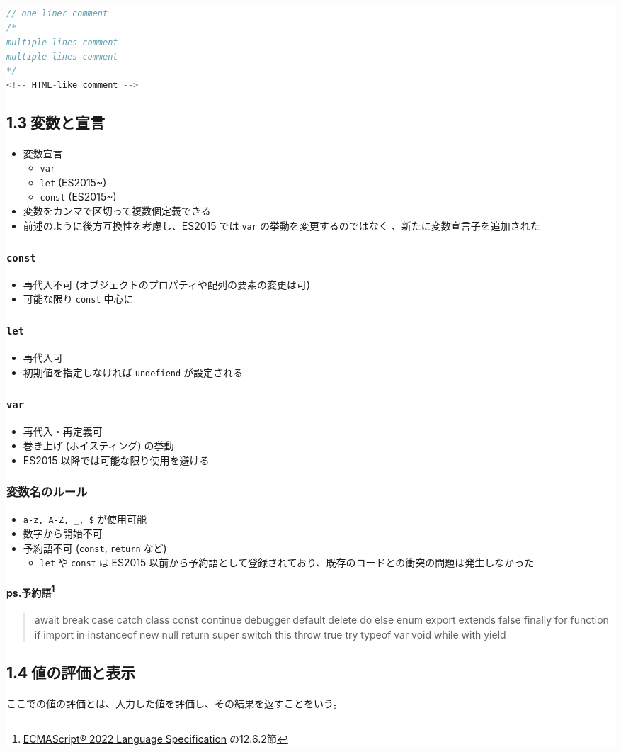```js
// one liner comment
/*
multiple lines comment
multiple lines comment
*/
<!-- HTML-like comment -->
```



## 1.3 変数と宣言

- 変数宣言
  - `var`
  - `let` (ES2015~)
  - `const` (ES2015~)
- 変数をカンマで区切って複数個定義できる
- 前述のように後方互換性を考慮し、ES2015 では `var` の挙動を変更するのではなく 、新たに変数宣言子を追加された

### `const`

- 再代入不可 (オブジェクトのプロパティや配列の要素の変更は可)
- 可能な限り `const` 中心に

### `let`

- 再代入可
- 初期値を指定しなければ `undefiend` が設定される

### `var`

- 再代入・再定義可
- 巻き上げ (ホイスティング) の挙動
- ES2015 以降では可能な限り使用を避ける

### 変数名のルール

- `a-z, A-Z, _, $` が使用可能
- 数字から開始不可
- 予約語不可 (`const`, `return` など)
    - `let` や `const` は ES2015 以前から予約語として登録されており、既存のコードとの衝突の問題は発生しなかった

#### ps.予約語[^1] 

> await break case catch class const continue debugger default delete do else enum export extends false finally for function if import in instanceof new null return super switch this throw true try typeof var void while with yield

[^1]: [ECMAScript® 2022 Language Specification](https://tc39.es/ecma262/#sec-ecmascript-language-lexical-grammar) の12.6.2節



## 1.4 値の評価と表示

ここでの値の評価とは、入力した値を評価し、その結果を返すことをいう。
